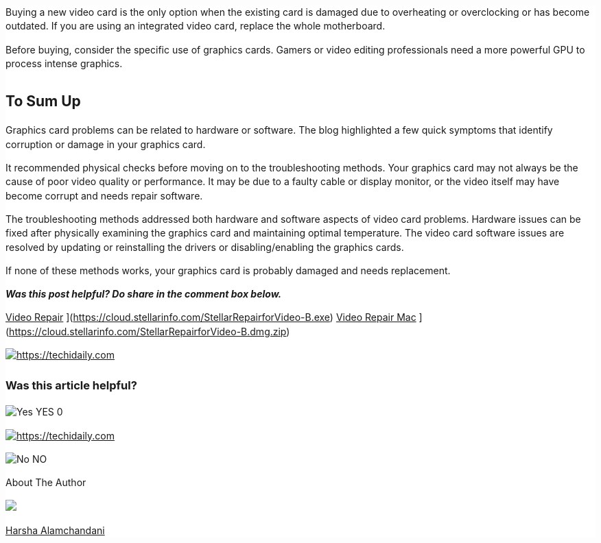  Buying a new video card is the only option when the existing card is damaged due to overheating or overclocking or has become outdated. If you are using an integrated video card, replace the whole motherboard.

 Before buying, consider the specific use of graphics cards. Gamers or video editing professionals need a more powerful GPU to process intense graphics.

## **To Sum Up**

 Graphics card problems can be related to hardware or software. The blog highlighted a few quick symptoms that identify corruption or damage in your graphics card.

 It recommended physical checks before moving on to the troubleshooting methods. Your graphics card may not always be the cause of poor video quality or performance. It may be due to a faulty cable or display monitor, or the video itself may have become corrupt and needs repair software.

 The troubleshooting methods addressed both hardware and software aspects of video card problems. Hardware issues can be fixed after physically examining the graphics card and maintaining optimal temperature. The video card software issues are resolved by updating or reinstalling the drivers or disabling/enabling the graphics cards.

 If none of these methods works, your graphics card is probably damaged and needs replacement.

**_Was this post helpful? Do share in the comment box below._**

[Video Repair](https://www.stellarinfo.com/images/free-download-windows.png) ](https://cloud.stellarinfo.com/StellarRepairforVideo-B.exe) [Video Repair Mac](https://www.stellarinfo.com/images/free-download-Mac.png) ](https://cloud.stellarinfo.com/StellarRepairforVideo-B.dmg.zip)


<a href="https://ephamedtechinc.pxf.io/c/5597632/2137211/26400" target="_top" id="2137211">
  <img src="//a.impactradius-go.com/display-ad/26400-2137211" border="0" alt="https://techidaily.com" width="728" height="90"/>
</a>
<img height="0" width="0" src="https://ephamedtechinc.pxf.io/i/5597632/2137211/26400" style="position:absolute;visibility:hidden;" border="0" />


### Was this article helpful?

![Yes](https://www.stellarinfo.com/blog/wp-content/themes/stellarblog2024/images/Yes.png) YES 0


<a href="https://25home.pxf.io/c/5597632/2148650/16836" target="_top" id="2148650">
  <img src="//a.impactradius-go.com/display-ad/16836-2148650" border="0" alt="https://techidaily.com" width="728" height="90"/>
</a>
<img height="0" width="0" src="https://25home.pxf.io/i/5597632/2148650/16836" style="position:absolute;visibility:hidden;" border="0" />


![No](https://www.stellarinfo.com/blog/wp-content/themes/stellarblog2024/images/No.png) NO

About The Author

![](https://secure.gravatar.com/avatar/574139bee03ec4bdb0cd6e869a4670da?s=85&d=mm&r=g)

[Harsha Alamchandani](https://tools.techidaily.com/stellardata-recovery/buy-now/)
